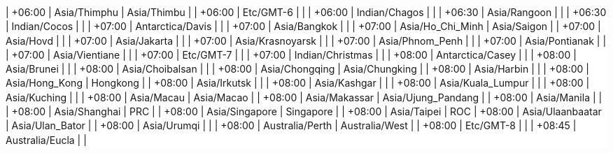 | +06:00 | Asia/Thimphu | Asia/Thimbu |
| +06:00 | Etc/GMT-6 | |
| +06:00 | Indian/Chagos | |
| +06:30 | Asia/Rangoon | |
| +06:30 | Indian/Cocos | |
| +07:00 | Antarctica/Davis | |
| +07:00 | Asia/Bangkok | |
| +07:00 | Asia/Ho_Chi_Minh | Asia/Saigon |
| +07:00 | Asia/Hovd | |
| +07:00 | Asia/Jakarta | |
| +07:00 | Asia/Krasnoyarsk | |
| +07:00 | Asia/Phnom_Penh | |
| +07:00 | Asia/Pontianak | |
| +07:00 | Asia/Vientiane | |
| +07:00 | Etc/GMT-7 | |
| +07:00 | Indian/Christmas | |
| +08:00 | Antarctica/Casey | |
| +08:00 | Asia/Brunei | |
| +08:00 | Asia/Choibalsan | |
| +08:00 | Asia/Chongqing | Asia/Chungking |
| +08:00 | Asia/Harbin | |
| +08:00 | Asia/Hong_Kong | Hongkong |
| +08:00 | Asia/Irkutsk | |
| +08:00 | Asia/Kashgar | |
| +08:00 | Asia/Kuala_Lumpur | |
| +08:00 | Asia/Kuching | |
| +08:00 | Asia/Macau | Asia/Macao |
| +08:00 | Asia/Makassar | Asia/Ujung_Pandang |
| +08:00 | Asia/Manila | |
| +08:00 | Asia/Shanghai | PRC |
| +08:00 | Asia/Singapore | Singapore |
| +08:00 | Asia/Taipei | ROC
| +08:00 | Asia/Ulaanbaatar | Asia/Ulan_Bator |
| +08:00 | Asia/Urumqi | |
| +08:00 | Australia/Perth | Australia/West |
| +08:00 | Etc/GMT-8 | |
| +08:45 | Australia/Eucla | |